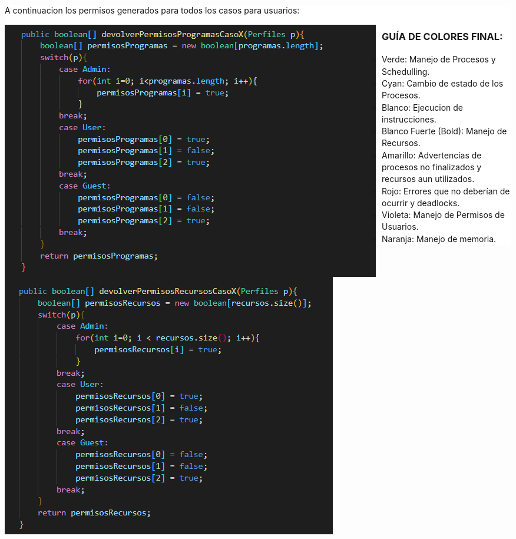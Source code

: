 A continuacion los permisos generados para todos los casos para usuarios:

<img src="imagenes_readme/pruebaPermisos1.png"
     alt="Markdown Monster icon"
     style="float: left; margin-right: 10px;" />

<img src="imagenes_readme/pruebaPermisos2.png"
     alt="Markdown Monster icon"
     style="float: left; margin-right: 10px;" />
### GUÍA DE COLORES FINAL:
- Verde: Manejo de Procesos y Schedulling.
- Cyan: Cambio de estado de los Procesos.
- Blanco: Ejecucion de instrucciones.
- Blanco Fuerte (Bold): Manejo de Recursos.
- Amarillo: Advertencias de procesos no finalizados y recursos aun utilizados.
- Rojo: Errores que no deberían de ocurrir y deadlocks.
- Violeta: Manejo de Permisos de Usuarios.
- Naranja: Manejo de memoria.
